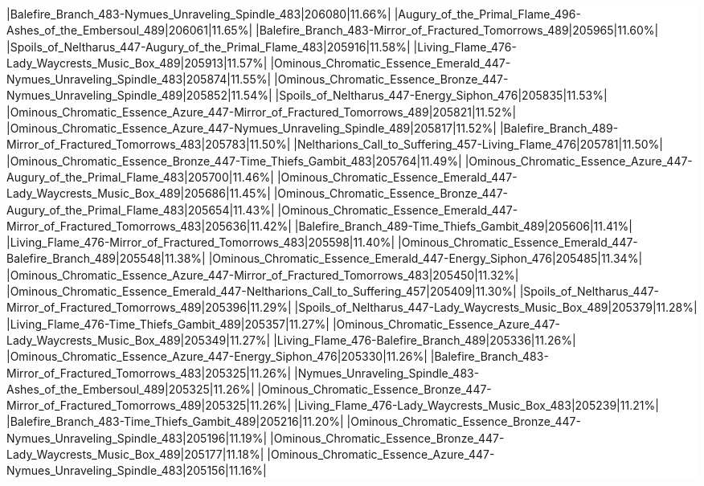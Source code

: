 |Balefire_Branch_483-Nymues_Unraveling_Spindle_483|206080|11.66%|
|Augury_of_the_Primal_Flame_496-Ashes_of_the_Embersoul_489|206061|11.65%|
|Balefire_Branch_483-Mirror_of_Fractured_Tomorrows_489|205965|11.60%|
|Spoils_of_Neltharus_447-Augury_of_the_Primal_Flame_483|205916|11.58%|
|Living_Flame_476-Lady_Waycrests_Music_Box_489|205913|11.57%|
|Ominous_Chromatic_Essence_Emerald_447-Nymues_Unraveling_Spindle_483|205874|11.55%|
|Ominous_Chromatic_Essence_Bronze_447-Nymues_Unraveling_Spindle_489|205852|11.54%|
|Spoils_of_Neltharus_447-Energy_Siphon_476|205835|11.53%|
|Ominous_Chromatic_Essence_Azure_447-Mirror_of_Fractured_Tomorrows_489|205821|11.52%|
|Ominous_Chromatic_Essence_Azure_447-Nymues_Unraveling_Spindle_489|205817|11.52%|
|Balefire_Branch_489-Mirror_of_Fractured_Tomorrows_483|205783|11.50%|
|Neltharions_Call_to_Suffering_457-Living_Flame_476|205781|11.50%|
|Ominous_Chromatic_Essence_Bronze_447-Time_Thiefs_Gambit_483|205764|11.49%|
|Ominous_Chromatic_Essence_Azure_447-Augury_of_the_Primal_Flame_483|205700|11.46%|
|Ominous_Chromatic_Essence_Emerald_447-Lady_Waycrests_Music_Box_489|205686|11.45%|
|Ominous_Chromatic_Essence_Bronze_447-Augury_of_the_Primal_Flame_483|205654|11.43%|
|Ominous_Chromatic_Essence_Emerald_447-Mirror_of_Fractured_Tomorrows_483|205636|11.42%|
|Balefire_Branch_489-Time_Thiefs_Gambit_489|205606|11.41%|
|Living_Flame_476-Mirror_of_Fractured_Tomorrows_483|205598|11.40%|
|Ominous_Chromatic_Essence_Emerald_447-Balefire_Branch_489|205548|11.38%|
|Ominous_Chromatic_Essence_Emerald_447-Energy_Siphon_476|205485|11.34%|
|Ominous_Chromatic_Essence_Azure_447-Mirror_of_Fractured_Tomorrows_483|205450|11.32%|
|Ominous_Chromatic_Essence_Emerald_447-Neltharions_Call_to_Suffering_457|205409|11.30%|
|Spoils_of_Neltharus_447-Mirror_of_Fractured_Tomorrows_489|205396|11.29%|
|Spoils_of_Neltharus_447-Lady_Waycrests_Music_Box_489|205379|11.28%|
|Living_Flame_476-Time_Thiefs_Gambit_489|205357|11.27%|
|Ominous_Chromatic_Essence_Azure_447-Lady_Waycrests_Music_Box_489|205349|11.27%|
|Living_Flame_476-Balefire_Branch_489|205336|11.26%|
|Ominous_Chromatic_Essence_Azure_447-Energy_Siphon_476|205330|11.26%|
|Balefire_Branch_483-Mirror_of_Fractured_Tomorrows_483|205325|11.26%|
|Nymues_Unraveling_Spindle_483-Ashes_of_the_Embersoul_489|205325|11.26%|
|Ominous_Chromatic_Essence_Bronze_447-Mirror_of_Fractured_Tomorrows_489|205325|11.26%|
|Living_Flame_476-Lady_Waycrests_Music_Box_483|205239|11.21%|
|Balefire_Branch_483-Time_Thiefs_Gambit_489|205216|11.20%|
|Ominous_Chromatic_Essence_Bronze_447-Nymues_Unraveling_Spindle_483|205196|11.19%|
|Ominous_Chromatic_Essence_Bronze_447-Lady_Waycrests_Music_Box_489|205177|11.18%|
|Ominous_Chromatic_Essence_Azure_447-Nymues_Unraveling_Spindle_483|205156|11.16%|